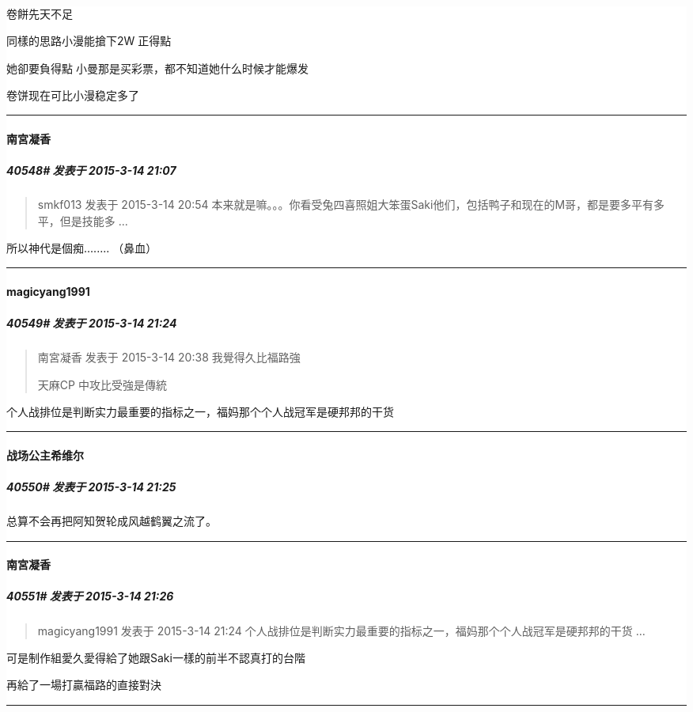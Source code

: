 卷餅先天不足

同樣的思路小漫能搶下2W 正得點

她卻要負得點</blockquote>
小曼那是买彩票，都不知道她什么时候才能爆发

卷饼现在可比小漫稳定多了


-----

####  南宮凝香  
##### 40548#       发表于 2015-3-14 21:07


<blockquote>smkf013 发表于 2015-3-14 20:54
本来就是嘛。。。你看受兔四喜照姐大笨蛋Saki他们，包括鸭子和现在的M哥，都是要多平有多平，但是技能多 ...</blockquote>
所以神代是個痴........ （鼻血）


-----

####  magicyang1991  
##### 40549#       发表于 2015-3-14 21:24


<blockquote>南宮凝香 发表于 2015-3-14 20:38
我覺得久比福路強

天麻CP 中攻比受強是傳統

</blockquote>
个人战排位是判断实力最重要的指标之一，福妈那个个人战冠军是硬邦邦的干货


-----

####  战场公主希维尔  
##### 40550#       发表于 2015-3-14 21:25


总算不会再把阿知贺轮成风越鹤翼之流了。


-----

####  南宮凝香  
##### 40551#       发表于 2015-3-14 21:26


<blockquote>magicyang1991 发表于 2015-3-14 21:24
个人战排位是判断实力最重要的指标之一，福妈那个个人战冠军是硬邦邦的干货 ...</blockquote>
可是制作組愛久愛得給了她跟Saki一樣的前半不認真打的台階

再給了一場打贏福路的直接對決


-----

